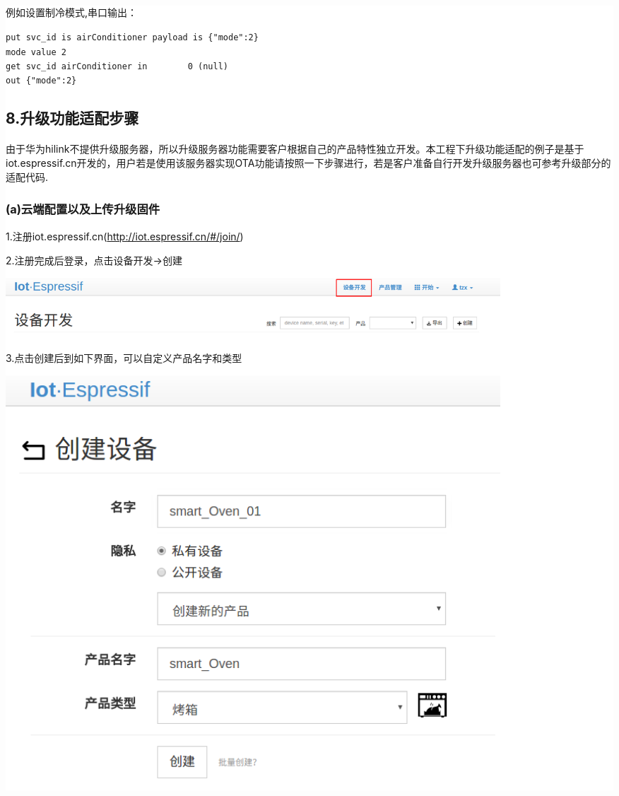   例如设置制冷模式,串口输出：
  ```
  put svc_id is airConditioner payload is {"mode":2}
  mode value 2
  get svc_id airConditioner in        0 (null)
  out {"mode":2}

  ```

## 8.升级功能适配步骤
  由于华为hilink不提供升级服务器，所以升级服务器功能需要客户根据自己的产品特性独立开发。本工程下升级功能适配的例子是基于iot.espressif.cn开发的，用户若是使用该服务器实现OTA功能请按照一下步骤进行，若是客户准备自行开发升级服务器也可参考升级部分的适配代码.
### (a)云端配置以及上传升级固件
  1.注册iot.espressif.cn(http://iot.espressif.cn/#/join/)

  2.注册完成后登录，点击设备开发->创建

  <img src="docs/readme_image/create_product.png" width="700" />

  3.点击创建后到如下界面，可以自定义产品名字和类型

  <img src="docs/readme_image/create_dev.png" width="700" />
